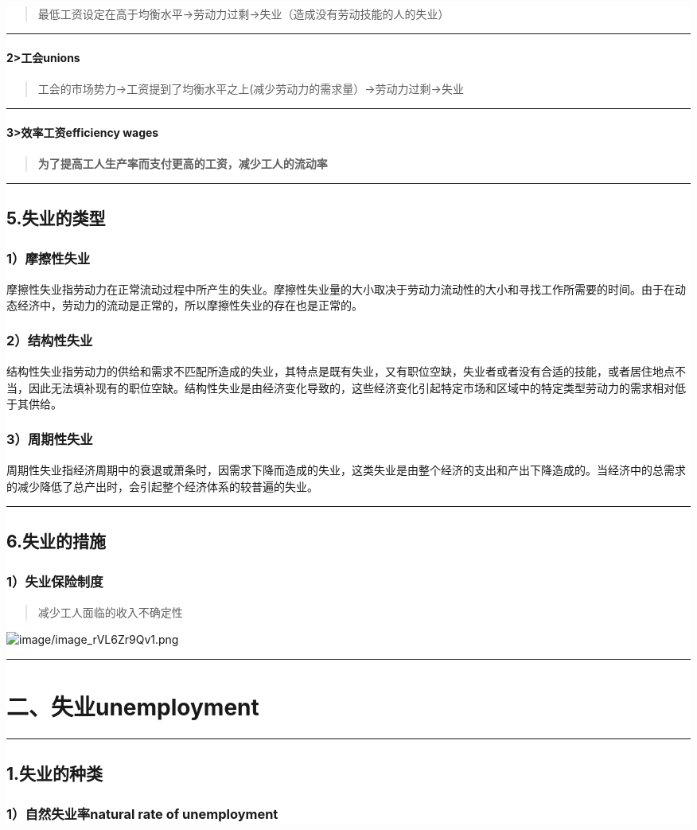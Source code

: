 > 最低工资设定在高于均衡水平→劳动力过剩→失业（造成没有劳动技能的人的失业）

***

#### 2>工会unions

> 工会的市场势力→工资提到了均衡水平之上(减少劳动力的需求量）→劳动力过剩→失业

***

#### 3>效率工资efficiency wages

> **为了提高工人生产率而支付更高的工资，减少工人的流动率**

***

## 5.失业的类型

### 1）摩擦性失业

摩擦性失业指劳动力在正常流动过程中所产生的失业。摩擦性失业量的大小取决于劳动力流动性的大小和寻找工作所需要的时间。由于在动态经济中，劳动力的流动是正常的，所以摩擦性失业的存在也是正常的。

### 2）结构性失业

结构性失业指劳动力的供给和需求不匹配所造成的失业，其特点是既有失业，又有职位空缺，失业者或者没有合适的技能，或者居住地点不当，因此无法填补现有的职位空缺。结构性失业是由经济变化导致的，这些经济变化引起特定市场和区域中的特定类型劳动力的需求相对低于其供给。

### 3）周期性失业

周期性失业指经济周期中的衰退或萧条时，因需求下降而造成的失业，这类失业是由整个经济的支出和产出下降造成的。当经济中的总需求的减少降低了总产出时，会引起整个经济体系的较普遍的失业。

***

## 6.失业的措施

### 1）失业保险制度

> 减少工人面临的收入不确定性

<img src="https://raw.githubusercontent.com/TX-Leo/TX-Leo.github.io/main/_posts/第二十二章-失业/image/image_rVL6Zr9Qv1.png" width="60%" alt="image/image_rVL6Zr9Qv1.png">

***

# 二、失业unemployment

***

## 1.失业的种类

### 1）自然失业率natural rate of unemployment
